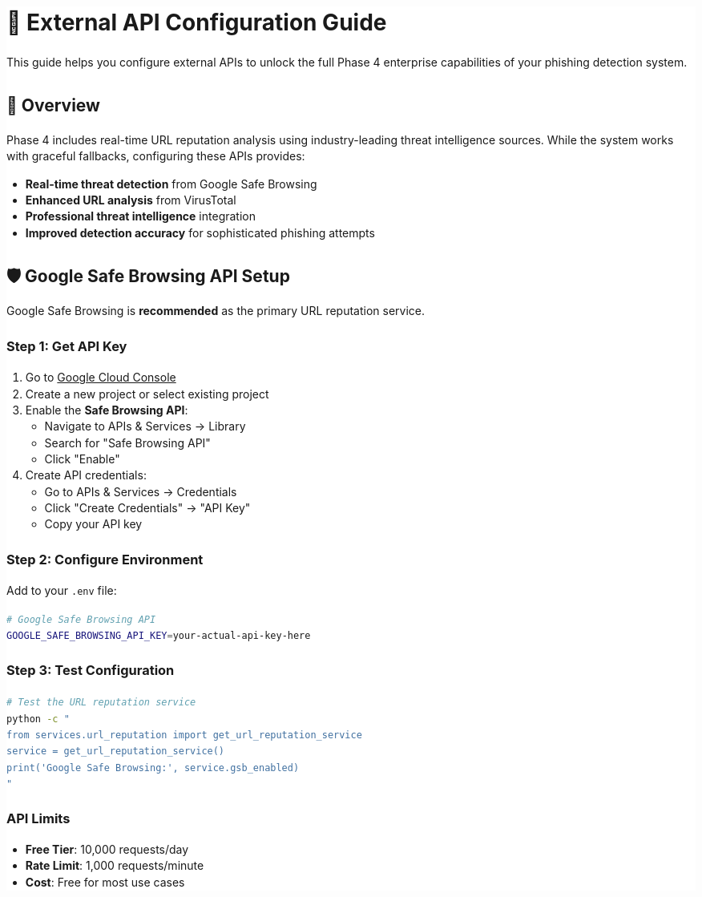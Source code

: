 # 🔗 External API Configuration Guide

This guide helps you configure external APIs to unlock the full Phase 4 enterprise capabilities of your phishing detection system.

## 🎯 Overview

Phase 4 includes real-time URL reputation analysis using industry-leading threat intelligence sources. While the system works with graceful fallbacks, configuring these APIs provides:

- **Real-time threat detection** from Google Safe Browsing
- **Enhanced URL analysis** from VirusTotal  
- **Professional threat intelligence** integration
- **Improved detection accuracy** for sophisticated phishing attempts

## 🛡️ Google Safe Browsing API Setup

Google Safe Browsing is **recommended** as the primary URL reputation service.

### Step 1: Get API Key
1. Go to [Google Cloud Console](https://console.cloud.google.com/)
2. Create a new project or select existing project
3. Enable the **Safe Browsing API**:
   - Navigate to APIs & Services → Library
   - Search for "Safe Browsing API"
   - Click "Enable"
4. Create API credentials:
   - Go to APIs & Services → Credentials
   - Click "Create Credentials" → "API Key"
   - Copy your API key

### Step 2: Configure Environment
Add to your `.env` file:
```bash
# Google Safe Browsing API
GOOGLE_SAFE_BROWSING_API_KEY=your-actual-api-key-here
```

### Step 3: Test Configuration
```bash
# Test the URL reputation service
python -c "
from services.url_reputation import get_url_reputation_service
service = get_url_reputation_service()
print('Google Safe Browsing:', service.gsb_enabled)
"
```

### API Limits
- **Free Tier**: 10,000 requests/day
- **Rate Limit**: 1,000 requests/minute
- **Cost**: Free for most use cases
